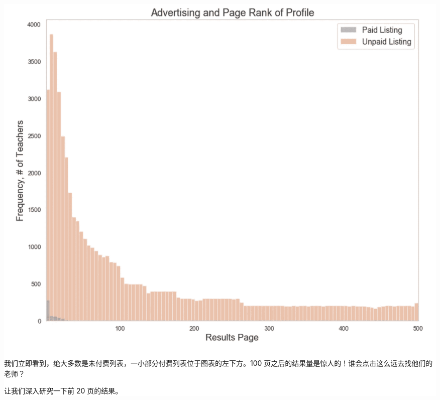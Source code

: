 ![](img/7413f3faeeacc32d98b76206c7f2669f.png)

我们立即看到，绝大多数是未付费列表，一小部分付费列表位于图表的左下方。100 页之后的结果量是惊人的！谁会点击这么远去找他们的老师？

让我们深入研究一下前 20 页的结果。
